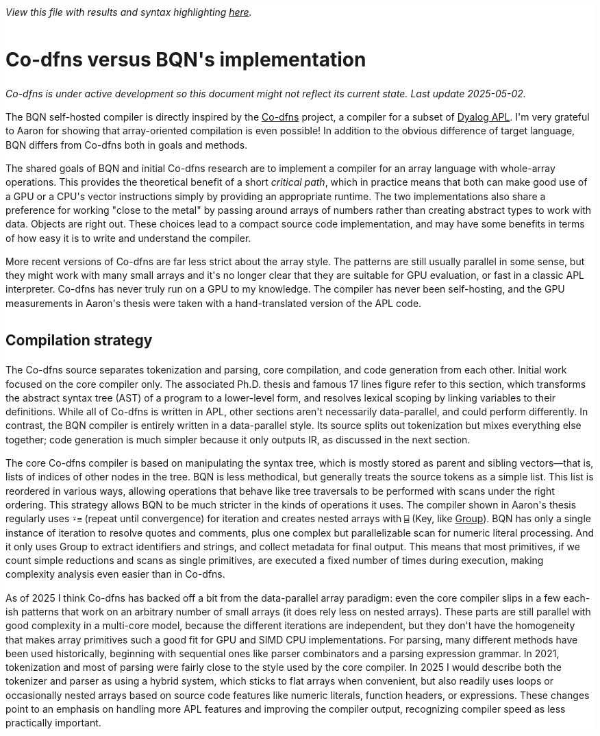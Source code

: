 *View this file with results and syntax highlighting [here](https://mlochbaum.github.io/BQN/implementation/codfns.html).*

# Co-dfns versus BQN's implementation

*Co-dfns is under active development so this document might not reflect its current state. Last update 2025-05-02.*

The BQN self-hosted compiler is directly inspired by the [Co-dfns](https://github.com/Co-dfns/Co-dfns) project, a compiler for a subset of [Dyalog APL](../doc/fromDyalog.md). I'm very grateful to Aaron for showing that array-oriented compilation is even possible! In addition to the obvious difference of target language, BQN differs from Co-dfns both in goals and methods.

The shared goals of BQN and initial Co-dfns research are to implement a compiler for an array language with whole-array operations. This provides the theoretical benefit of a short *critical path*, which in practice means that both can make good use of a GPU or a CPU's vector instructions simply by providing an appropriate runtime. The two implementations also share a preference for working "close to the metal" by passing around arrays of numbers rather than creating abstract types to work with data. Objects are right out. These choices lead to a compact source code implementation, and may have some benefits in terms of how easy it is to write and understand the compiler.

More recent versions of Co-dfns are far less strict about the array style. The patterns are still usually parallel in some sense, but they might work with many small arrays and it's no longer clear that they are suitable for GPU evaluation, or fast in a classic APL interpreter. Co-dfns has never truly run on a GPU to my knowledge. The compiler has never been self-hosting, and the GPU measurements in Aaron's thesis were taken with a hand-translated version of the APL code.

## Compilation strategy

The Co-dfns source separates tokenization and parsing, core compilation, and code generation from each other. Initial work focused on the core compiler only. The associated Ph.D. thesis and famous 17 lines figure refer to this section, which transforms the abstract syntax tree (AST) of a program to a lower-level form, and resolves lexical scoping by linking variables to their definitions. While all of Co-dfns is written in APL, other sections aren't necessarily data-parallel, and could perform differently. In contrast, the BQN compiler is entirely written in a data-parallel style. Its source splits out tokenization but mixes everything else together; code generation is much simpler because it only outputs IR, as discussed in the next section.

The core Co-dfns compiler is based on manipulating the syntax tree, which is mostly stored as parent and sibling vectors—that is, lists of indices of other nodes in the tree. BQN is less methodical, but generally treats the source tokens as a simple list. This list is reordered in various ways, allowing operations that behave like tree traversals to be performed with scans under the right ordering. This strategy allows BQN to be much stricter in the kinds of operations it uses. The compiler shown in Aaron's thesis regularly uses `⍣≡` (repeat until convergence) for iteration and creates nested arrays with `⌸` (Key, like [Group](../doc/group.md)). BQN has only a single instance of iteration to resolve quotes and comments, plus one complex but parallelizable scan for numeric literal processing. And it only uses Group to extract identifiers and strings, and collect metadata for final output. This means that most primitives, if we count simple reductions and scans as single primitives, are executed a fixed number of times during execution, making complexity analysis even easier than in Co-dfns.

As of 2025 I think Co-dfns has backed off a bit from the data-parallel array paradigm: even the core compiler slips in a few each-ish patterns that work on an arbitrary number of small arrays (it does rely less on nested arrays). These parts are still parallel with good complexity in a multi-core model, because the different iterations are independent, but they don't have the homogeneity that makes array primitives such a good fit for GPU and SIMD CPU implementations. For parsing, many different methods have been used historically, beginning with sequential ones like parser combinators and a parsing expression grammar. In 2021, tokenization and most of parsing were fairly close to the style used by the core compiler. In 2025 I would describe both the tokenizer and parser as using a hybrid system, which sticks to flat arrays when convenient, but also readily uses loops or occasionally nested arrays based on source code features like numeric literals, function headers, or expressions. These changes point to an emphasis on handling more APL features and improving the compiler output, recognizing compiler speed as less practically important.
